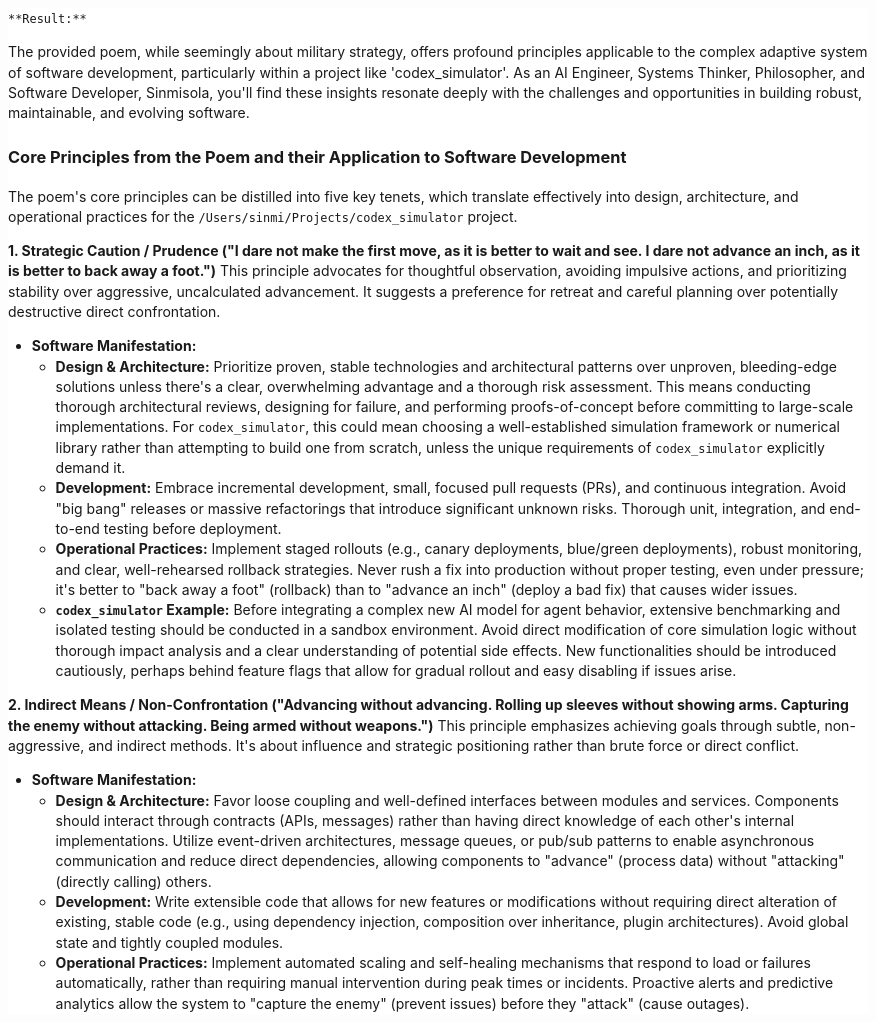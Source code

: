 ```
**Result:**

```
The provided poem, while seemingly about military strategy, offers profound principles applicable to the complex adaptive system of software development, particularly within a project like 'codex_simulator'. As an AI Engineer, Systems Thinker, Philosopher, and Software Developer, Sinmisola, you'll find these insights resonate deeply with the challenges and opportunities in building robust, maintainable, and evolving software.

### Core Principles from the Poem and their Application to Software Development

The poem's core principles can be distilled into five key tenets, which translate effectively into design, architecture, and operational practices for the `/Users/sinmi/Projects/codex_simulator` project.

**1. Strategic Caution / Prudence ("I dare not make the first move, as it is better to wait and see. I dare not advance an inch, as it is better to back away a foot.")**
This principle advocates for thoughtful observation, avoiding impulsive actions, and prioritizing stability over aggressive, uncalculated advancement. It suggests a preference for retreat and careful planning over potentially destructive direct confrontation.

*   **Software Manifestation:**
    *   **Design & Architecture:** Prioritize proven, stable technologies and architectural patterns over unproven, bleeding-edge solutions unless there's a clear, overwhelming advantage and a thorough risk assessment. This means conducting thorough architectural reviews, designing for failure, and performing proofs-of-concept before committing to large-scale implementations. For `codex_simulator`, this could mean choosing a well-established simulation framework or numerical library rather than attempting to build one from scratch, unless the unique requirements of `codex_simulator` explicitly demand it.
    *   **Development:** Embrace incremental development, small, focused pull requests (PRs), and continuous integration. Avoid "big bang" releases or massive refactorings that introduce significant unknown risks. Thorough unit, integration, and end-to-end testing before deployment.
    *   **Operational Practices:** Implement staged rollouts (e.g., canary deployments, blue/green deployments), robust monitoring, and clear, well-rehearsed rollback strategies. Never rush a fix into production without proper testing, even under pressure; it's better to "back away a foot" (rollback) than to "advance an inch" (deploy a bad fix) that causes wider issues.
    *   **`codex_simulator` Example:** Before integrating a complex new AI model for agent behavior, extensive benchmarking and isolated testing should be conducted in a sandbox environment. Avoid direct modification of core simulation logic without thorough impact analysis and a clear understanding of potential side effects. New functionalities should be introduced cautiously, perhaps behind feature flags that allow for gradual rollout and easy disabling if issues arise.

**2. Indirect Means / Non-Confrontation ("Advancing without advancing. Rolling up sleeves without showing arms. Capturing the enemy without attacking. Being armed without weapons.")**
This principle emphasizes achieving goals through subtle, non-aggressive, and indirect methods. It's about influence and strategic positioning rather than brute force or direct conflict.

*   **Software Manifestation:**
    *   **Design & Architecture:** Favor loose coupling and well-defined interfaces between modules and services. Components should interact through contracts (APIs, messages) rather than having direct knowledge of each other's internal implementations. Utilize event-driven architectures, message queues, or pub/sub patterns to enable asynchronous communication and reduce direct dependencies, allowing components to "advance" (process data) without "attacking" (directly calling) others.
    *   **Development:** Write extensible code that allows for new features or modifications without requiring direct alteration of existing, stable code (e.g., using dependency injection, composition over inheritance, plugin architectures). Avoid global state and tightly coupled modules.
    *   **Operational Practices:** Implement automated scaling and self-healing mechanisms that respond to load or failures automatically, rather than requiring manual intervention during peak times or incidents. Proactive alerts and predictive analytics allow the system to "capture the enemy" (prevent issues) before they "attack" (cause outages).